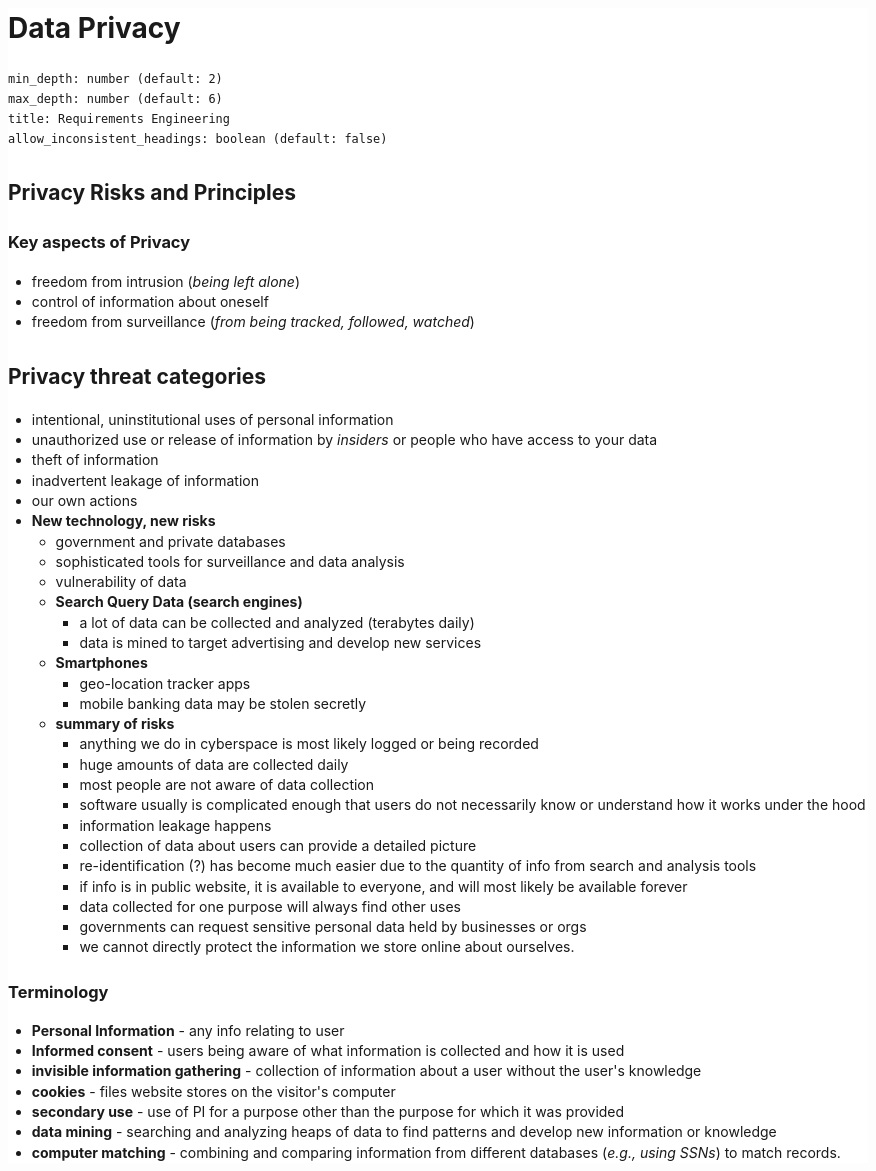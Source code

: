 # Data Privacy

```toc
min_depth: number (default: 2) 
max_depth: number (default: 6) 
title: Requirements Engineering 
allow_inconsistent_headings: boolean (default: false) 
```


## Privacy Risks and Principles

### Key aspects of Privacy
- freedom from intrusion (*being left alone*)
- control of information about oneself
- freedom from surveillance (*from being tracked, followed, watched*)

## Privacy threat categories
- intentional, uninstitutional uses of personal information
- unauthorized use or release of information by *insiders* or people who have access to your data
- theft of information
- inadvertent leakage of information
- our own actions
- **New technology, new risks**
	- government and private databases
	- sophisticated tools for surveillance and data analysis
	- vulnerability of data
	- **Search Query Data (search engines)**
		-  a lot of data can be collected and analyzed (terabytes daily)
		- data is mined to target advertising and develop new services
	- **Smartphones**
		- geo-location tracker apps
		- mobile banking data may be stolen secretly
	- **summary of risks**
		- anything we do in cyberspace is most likely logged or being recorded
		- huge amounts of data are collected daily
		- most people are not aware of data collection
		- software usually is complicated enough that users do not necessarily know or understand how it works under the hood
		- information leakage happens
		- collection of data about users can provide a detailed picture
		- re-identification (?) has become much easier due to the quantity of info from search and analysis tools
		- if info is in public website, it is available to everyone, and will most likely be available forever
		- data collected for one purpose will always find other uses
		- governments can request sensitive personal data held by businesses or orgs
		- we cannot directly protect the information we store online about ourselves.

### Terminology
- **Personal Information** - any info relating to user
- **Informed consent** - users being aware of what information is collected and how it is used
- **invisible information gathering** - collection of information about a user without the user's knowledge
- **cookies** - files website stores on the visitor's computer
- **secondary use** - use of PI for a purpose other than the purpose for which it was provided
- **data mining** - searching and analyzing heaps of data to find patterns and develop new information or knowledge
- **computer matching** - combining and comparing information from different databases (*e.g., using SSNs*) to match records.